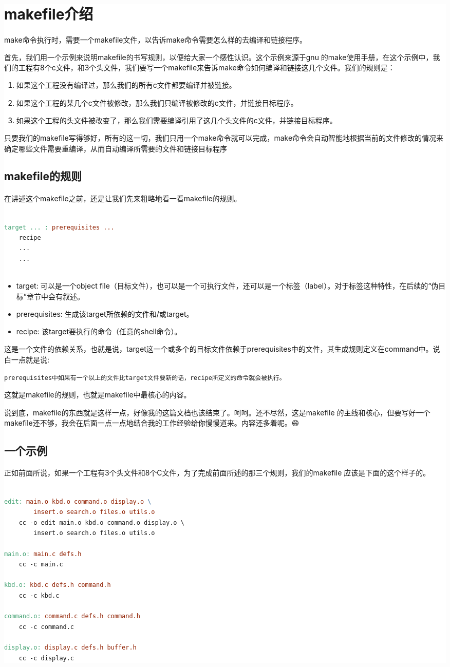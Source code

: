 # makefile介绍

make命令执行时，需要一个makefile文件，以告诉make命令需要怎么样的去编译和链接程序。

首先，我们用一个示例来说明makefile的书写规则，以便给大家一个感性认识。这个示例来源于gnu 的make使用手册，在这个示例中，我们的工程有8个c文件，和3个头文件，我们要写一个makefile来告诉make命令如何编译和链接这几个文件。我们的规则是：

1. 如果这个工程没有编译过，那么我们的所有c文件都要编译并被链接。

1. 如果这个工程的某几个c文件被修改，那么我们只编译被修改的c文件，并链接目标程序。

1. 如果这个工程的头文件被改变了，那么我们需要编译引用了这几个头文件的c文件，并链接目标程序。

只要我们的makefile写得够好，所有的这一切，我们只用一个make命令就可以完成，make命令会自动智能地根据当前的文件修改的情况来确定哪些文件需要重编译，从而自动编译所需要的文件和链接目标程序

## makefile的规则

在讲述这个makefile之前，还是让我们先来粗略地看一看makefile的规则。

```makefile

target ... : prerequisites ...
    recipe
    ...
    ...
	
```


* target: 可以是一个object file（目标文件），也可以是一个可执行文件，还可以是一个标签（label）。对于标签这种特性，在后续的“伪目标”章节中会有叙述。
	
* prerequisites: 生成该target所依赖的文件和/或target。
	
* recipe: 该target要执行的命令（任意的shell命令）。
	
这是一个文件的依赖关系，也就是说，target这一个或多个的目标文件依赖于prerequisites中的文件，其生成规则定义在command中。说白一点就是说:

```
prerequisites中如果有一个以上的文件比target文件要新的话，recipe所定义的命令就会被执行。

```

这就是makefile的规则，也就是makefile中最核心的内容。

说到底，makefile的东西就是这样一点，好像我的这篇文档也该结束了。呵呵。还不尽然，这是makefile 的主线和核心，但要写好一个makefile还不够，我会在后面一点一点地结合我的工作经验给你慢慢道来。内容还多着呢。😄

## 一个示例

正如前面所说，如果一个工程有3个头文件和8个C文件，为了完成前面所述的那三个规则，我们的makefile 应该是下面的这个样子的。

```makefile

edit: main.o kbd.o command.o display.o \
        insert.o search.o files.o utils.o
    cc -o edit main.o kbd.o command.o display.o \
        insert.o search.o files.o utils.o

main.o: main.c defs.h
    cc -c main.c

kbd.o: kbd.c defs.h command.h
    cc -c kbd.c

command.o: command.c defs.h command.h
    cc -c command.c

display.o: display.c defs.h buffer.h
    cc -c display.c

```
